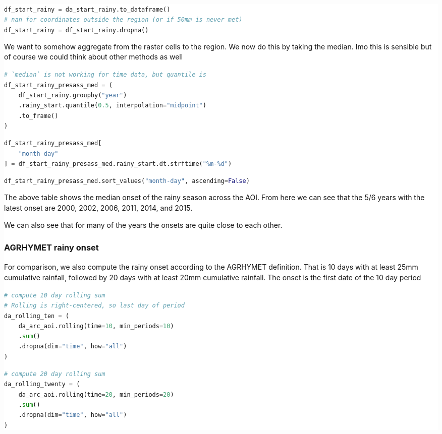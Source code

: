 ```python
df_start_rainy = da_start_rainy.to_dataframe()
# nan for coordinates outside the region (or if 50mm is never met)
df_start_rainy = df_start_rainy.dropna()
```

We want to somehow aggregate from the raster cells to the region. We now do this by taking the median. Imo this is sensible but of course we could think about other methods as well

```python
# `median` is not working for time data, but quantile is
df_start_rainy_presass_med = (
    df_start_rainy.groupby("year")
    .rainy_start.quantile(0.5, interpolation="midpoint")
    .to_frame()
)
```

```python
df_start_rainy_presass_med[
    "month-day"
] = df_start_rainy_presass_med.rainy_start.dt.strftime("%m-%d")
```

```python
df_start_rainy_presass_med.sort_values("month-day", ascending=False)
```

The above table shows the median onset of the rainy season across the AOI. From here we can see that the 5/6 years with the latest onset are 2000, 2002, 2006, 2011, 2014, and 2015. 

We can also see that for many of the years the onsets are quite close to each other. 


### AGRHYMET rainy onset
For comparison, we also compute the rainy onset according to the AGRHYMET definition. That is 10 days with at least 25mm cumulative rainfall, followed by 20 days with at least 20mm cumulative rainfall. The onset is the first date of the 10 day period

```python
# compute 10 day rolling sum
# Rolling is right-centered, so last day of period
da_rolling_ten = (
    da_arc_aoi.rolling(time=10, min_periods=10)
    .sum()
    .dropna(dim="time", how="all")
)
```

```python
# compute 20 day rolling sum
da_rolling_twenty = (
    da_arc_aoi.rolling(time=20, min_periods=20)
    .sum()
    .dropna(dim="time", how="all")
)
```
